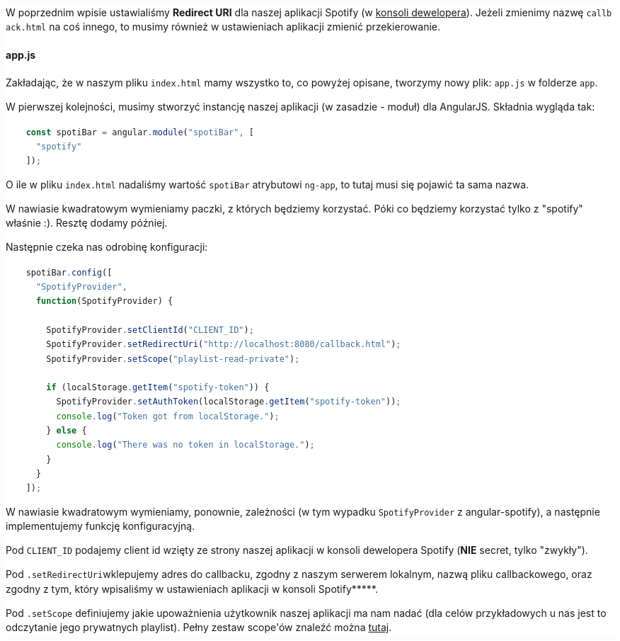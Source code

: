 W poprzednim wpisie ustawialiśmy **Redirect URI** dla naszej aplikacji Spotify (w [konsoli dewelopera](https://beta.developer.spotify.com/dashboard)). Jeżeli zmienimy nazwę `callback.html` na coś innego, to musimy również w ustawieniach aplikacji zmienić przekierowanie.

#### app.js

Zakładając, że w naszym pliku `index.html` mamy wszystko to, co powyżej opisane, tworzymy nowy plik: `app.js` w folderze `app`.

W pierwszej kolejności, musimy stworzyć instancję naszej aplikacji (w zasadzie - moduł) dla AngularJS. Składnia wygląda tak:

```javascript    
    const spotiBar = angular.module("spotiBar", [
      "spotify"
    ]);
```

O ile w pliku `index.html` nadaliśmy wartość `spotiBar` atrybutowi `ng-app`, to tutaj musi się pojawić ta sama nazwa.

W nawiasie kwadratowym wymieniamy paczki, z których będziemy korzystać. Póki co będziemy korzystać tylko z "spotify" właśnie :). Resztę dodamy później.

Następnie czeka nas odrobinę konfiguracji:

```javascript
    spotiBar.config([
      "SpotifyProvider",
      function(SpotifyProvider) {
        
        SpotifyProvider.setClientId("CLIENT_ID");
        SpotifyProvider.setRedirectUri("http://localhost:8080/callback.html");
        SpotifyProvider.setScope("playlist-read-private");
    
        if (localStorage.getItem("spotify-token")) {
          SpotifyProvider.setAuthToken(localStorage.getItem("spotify-token"));
          console.log("Token got from localStorage.");
        } else {
          console.log("There was no token in localStorage.");
        }
      }
    ]);
```

W nawiasie kwadratowym wymieniamy, ponownie, zależności (w tym wypadku `SpotifyProvider` z angular-spotify), a następnie implementujemy funkcję konfiguracyjną.

Pod `CLIENT_ID` podajemy client id wzięty ze strony naszej aplikacji w konsoli dewelopera Spotify (**NIE** secret, tylko "zwykły").

Pod `.setRedirectUri`wklepujemy adres do callbacku, zgodny z naszym serwerem lokalnym, nazwą pliku callbackowego, oraz zgodny z tym, który wpisaliśmy w ustawieniach aplikacji w konsoli Spotify*****.

Pod `.setScope` definiujemy jakie upoważnienia użytkownik naszej aplikacji ma nam nadać (dla celów przykładowych u nas jest to odczytanie jego prywatnych playlist). Pełny zestaw scope'ów znaleźć można [tutaj](https://developer.spotify.com/web-api/using-scopes/).

